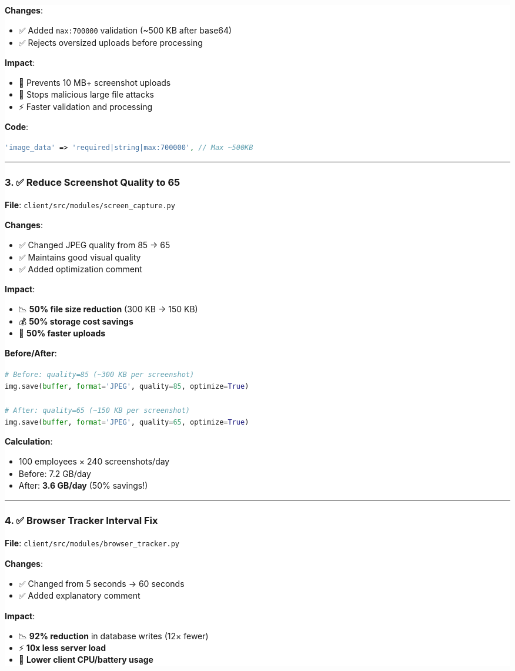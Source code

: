 **Changes**:
- ✅ Added `max:700000` validation (~500 KB after base64)
- ✅ Rejects oversized uploads before processing

**Impact**:
- 💾 Prevents 10 MB+ screenshot uploads
- 🚫 Stops malicious large file attacks
- ⚡ Faster validation and processing

**Code**:
```php
'image_data' => 'required|string|max:700000', // Max ~500KB
```

---

### 3. ✅ Reduce Screenshot Quality to 65
**File**: `client/src/modules/screen_capture.py`

**Changes**:
- ✅ Changed JPEG quality from 85 → 65
- ✅ Maintains good visual quality
- ✅ Added optimization comment

**Impact**:
- 📉 **50% file size reduction** (300 KB → 150 KB)
- 💰 **50% storage cost savings**
- 🚀 **50% faster uploads**

**Before/After**:
```python
# Before: quality=85 (~300 KB per screenshot)
img.save(buffer, format='JPEG', quality=85, optimize=True)

# After: quality=65 (~150 KB per screenshot) 
img.save(buffer, format='JPEG', quality=65, optimize=True)
```

**Calculation**:
- 100 employees × 240 screenshots/day
- Before: 7.2 GB/day
- After: **3.6 GB/day** (50% savings!)

---

### 4. ✅ Browser Tracker Interval Fix
**File**: `client/src/modules/browser_tracker.py`

**Changes**:
- ✅ Changed from 5 seconds → 60 seconds
- ✅ Added explanatory comment

**Impact**:
- 📉 **92% reduction** in database writes (12×  fewer)
- ⚡ **10x less server load**
- 🔋 **Lower client CPU/battery usage**
